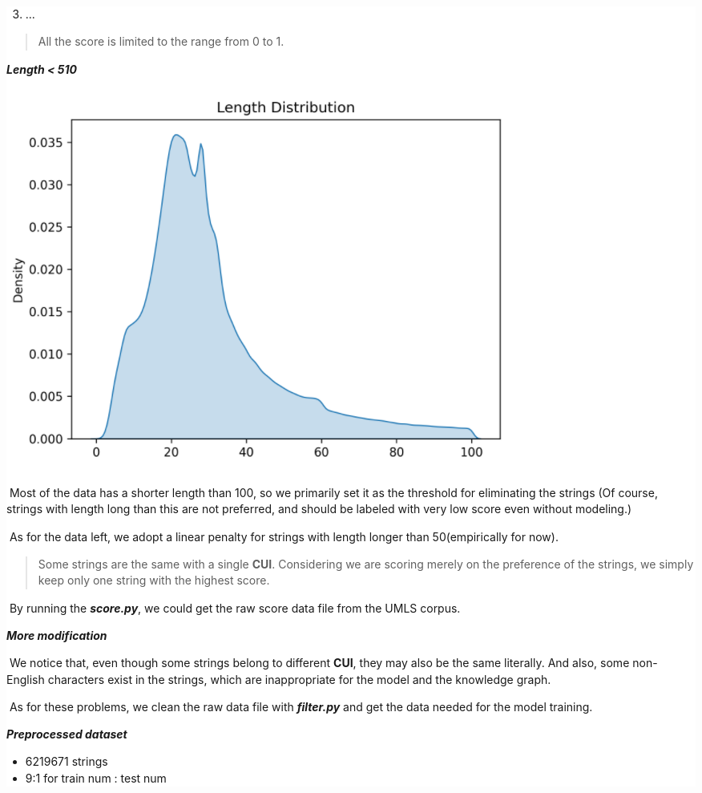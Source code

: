 3. ...

> All the score is limited to the range from 0 to 1.

***Length < 510***

![UMLS-SPS/2.png at main · Hawkaoaoa/UMLS-SPS (github.com)](https://github.com/Hawkaoaoa/UMLS-SPS/blob/main/figures/2.png)

​	Most of the data has a shorter length than 100, so we primarily set it as the threshold for eliminating the strings (Of course, strings with length long than this are not preferred, and should be labeled with very low score even without modeling.)

​	As for the data left, we adopt a linear penalty for strings with length longer than 50(empirically for now).

> Some strings are the same with  a single **CUI**. Considering we are scoring merely on the preference of the strings, we simply keep only one string with the highest score.

​	By running the ***score.py***, we could get the raw score data file from the UMLS corpus.

***More modification***

​	We notice that, even though some strings belong to different **CUI**, they may also be the same literally. And also, some non-English characters exist in the strings, which are inappropriate for the model and the knowledge graph. 

​	As for these problems, we clean the raw data file with ***filter.py*** and get the data needed for the model training.

***Preprocessed dataset***

- 6219671 strings
- 9:1 for train num : test num
